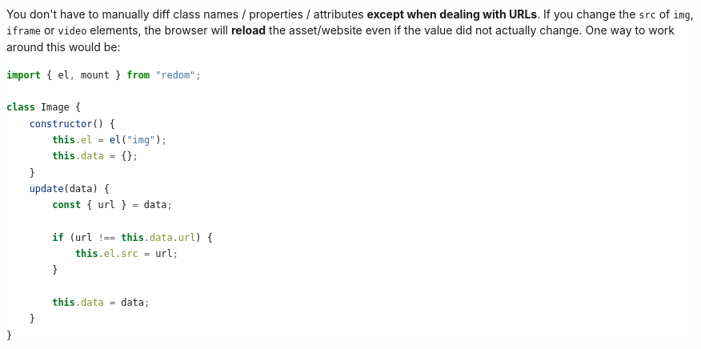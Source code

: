 You don't have to manually diff class names / properties / attributes **except when dealing with URLs**.
If you change the `src` of `img`, `iframe` or `video` elements, the browser will **reload** the asset/website even if the value did not actually change.
One way to work around this would be:

```js
import { el, mount } from "redom";

class Image {
    constructor() {
        this.el = el("img");
        this.data = {};
    }
    update(data) {
        const { url } = data;

        if (url !== this.data.url) {
            this.el.src = url;
        }

        this.data = data;
    }
}
```
